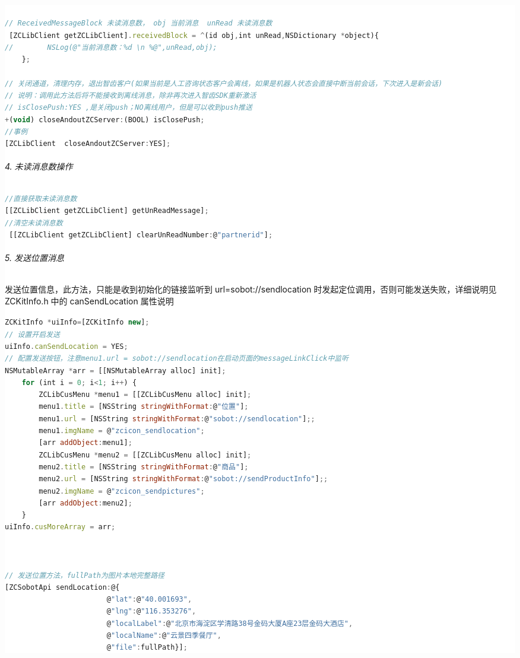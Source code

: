 ```js
     
// ReceivedMessageBlock 未读消息数， obj 当前消息  unRead 未读消息数
 [ZCLibClient getZCLibClient].receivedBlock = ^(id obj,int unRead,NSDictionary *object){
//        NSLog(@"当前消息数：%d \n %@",unRead,obj);
    };
    
// 关闭通道，清理内存，退出智齿客户(如果当前是人工咨询状态客户会离线，如果是机器人状态会直接中断当前会话，下次进入是新会话)
// 说明：调用此方法后将不能接收到离线消息，除非再次进入智齿SDK重新激活
// isClosePush:YES ,是关闭push；NO离线用户，但是可以收到push推送
+(void) closeAndoutZCServer:(BOOL) isClosePush; 
//事例
[ZCLibClient  closeAndoutZCServer:YES];
```
###### 4. 未读消息数操作
```js
//直接获取未读消息数
[[ZCLibClient getZCLibClient] getUnReadMessage];
//清空未读消息数
 [[ZCLibClient getZCLibClient] clearUnReadNumber:@"partnerid"];
```
###### 5. 发送位置消息
发送位置信息，此方法，只能是收到初始化的链接监听到 url=sobot://sendlocation 时发起定位调用，否则可能发送失败，详细说明见 ZCKitInfo.h 中的 canSendLocation 属性说明

```js
ZCKitInfo *uiInfo=[ZCKitInfo new];
// 设置开启发送
uiInfo.canSendLocation = YES;
// 配置发送按钮，注意menu1.url = sobot://sendlocation在启动页面的messageLinkClick中监听
NSMutableArray *arr = [[NSMutableArray alloc] init];
    for (int i = 0; i<1; i++) {
        ZCLibCusMenu *menu1 = [[ZCLibCusMenu alloc] init];
        menu1.title = [NSString stringWithFormat:@"位置"];
        menu1.url = [NSString stringWithFormat:@"sobot://sendlocation"];;
        menu1.imgName = @"zcicon_sendlocation";
        [arr addObject:menu1];
        ZCLibCusMenu *menu2 = [[ZCLibCusMenu alloc] init];
        menu2.title = [NSString stringWithFormat:@"商品"];
        menu2.url = [NSString stringWithFormat:@"sobot://sendProductInfo"];;
        menu2.imgName = @"zcicon_sendpictures";
        [arr addObject:menu2];
    }
uiInfo.cusMoreArray = arr;



// 发送位置方法，fullPath为图片本地完整路径
[ZCSobotApi sendLocation:@{
                        @"lat":@"40.001693",
                        @"lng":@"116.353276",
                        @"localLabel":@"北京市海淀区学清路38号金码大厦A座23层金码大酒店",
                        @"localName":@"云景四季餐厅",
                        @"file":fullPath}];
```
